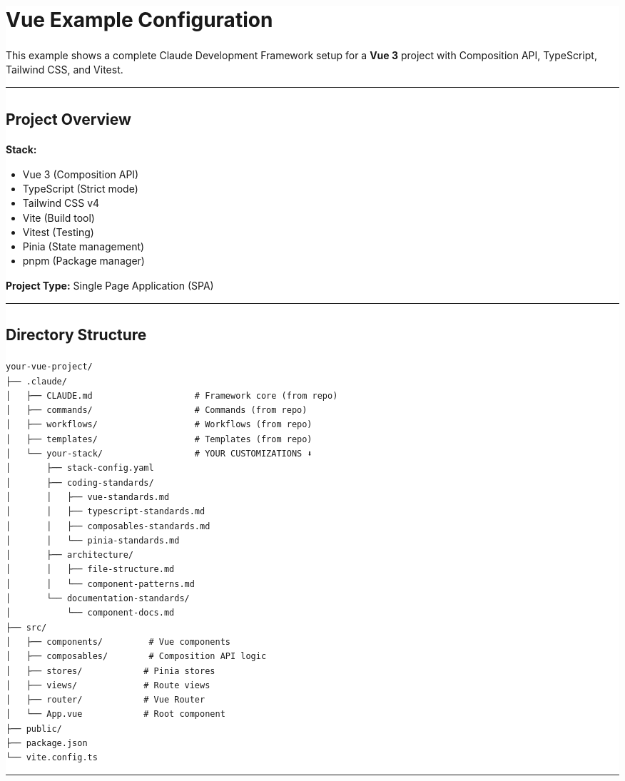 # Vue Example Configuration

This example shows a complete Claude Development Framework setup for a **Vue 3** project with Composition API, TypeScript, Tailwind CSS, and Vitest.

---

## Project Overview

**Stack:**
- Vue 3 (Composition API)
- TypeScript (Strict mode)
- Tailwind CSS v4
- Vite (Build tool)
- Vitest (Testing)
- Pinia (State management)
- pnpm (Package manager)

**Project Type:** Single Page Application (SPA)

---

## Directory Structure

```
your-vue-project/
├── .claude/
│   ├── CLAUDE.md                    # Framework core (from repo)
│   ├── commands/                    # Commands (from repo)
│   ├── workflows/                   # Workflows (from repo)
│   ├── templates/                   # Templates (from repo)
│   └── your-stack/                  # YOUR CUSTOMIZATIONS ⬇️
│       ├── stack-config.yaml
│       ├── coding-standards/
│       │   ├── vue-standards.md
│       │   ├── typescript-standards.md
│       │   ├── composables-standards.md
│       │   └── pinia-standards.md
│       ├── architecture/
│       │   ├── file-structure.md
│       │   └── component-patterns.md
│       └── documentation-standards/
│           └── component-docs.md
├── src/
│   ├── components/         # Vue components
│   ├── composables/        # Composition API logic
│   ├── stores/            # Pinia stores
│   ├── views/             # Route views
│   ├── router/            # Vue Router
│   └── App.vue            # Root component
├── public/
├── package.json
└── vite.config.ts
```

---